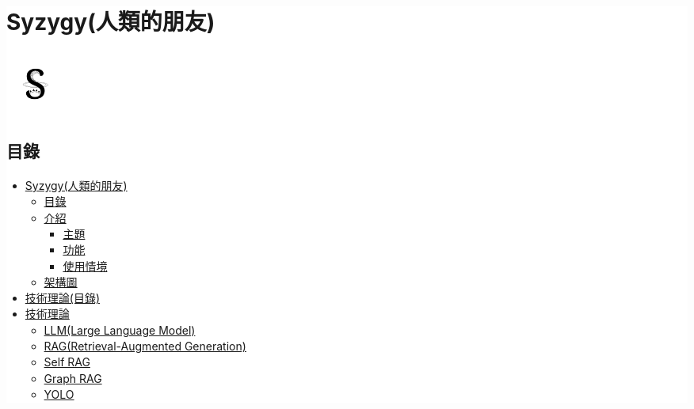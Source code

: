 # Syzygy(人類的朋友)
<img src="images/LOGO.png" alt="LOGO" width="75" height = "75">  

## 目錄
- [Syzygy(人類的朋友)](#syzygy人類的朋友)  
    - [目錄](#目錄)  
    - [介紹](#介紹)  
        - [主題](#主題)  
        - [功能](#功能)  
        - [使用情境](#使用情境)  
    - [架構圖](#架構圖)  
- [技術理論(目錄)](#技術理論目錄)  
- [技術理論](#技術理論)  
    - [LLM(Large Language Model)](#llmlarge-language-model)  
    - [RAG(Retrieval-Augmented Generation)](#rag-retrieval-augmented-generation)  
    - [Self RAG](#self-rag)  
    - [Graph RAG](#graph-rag)  
    - [YOLO](#yolo)  